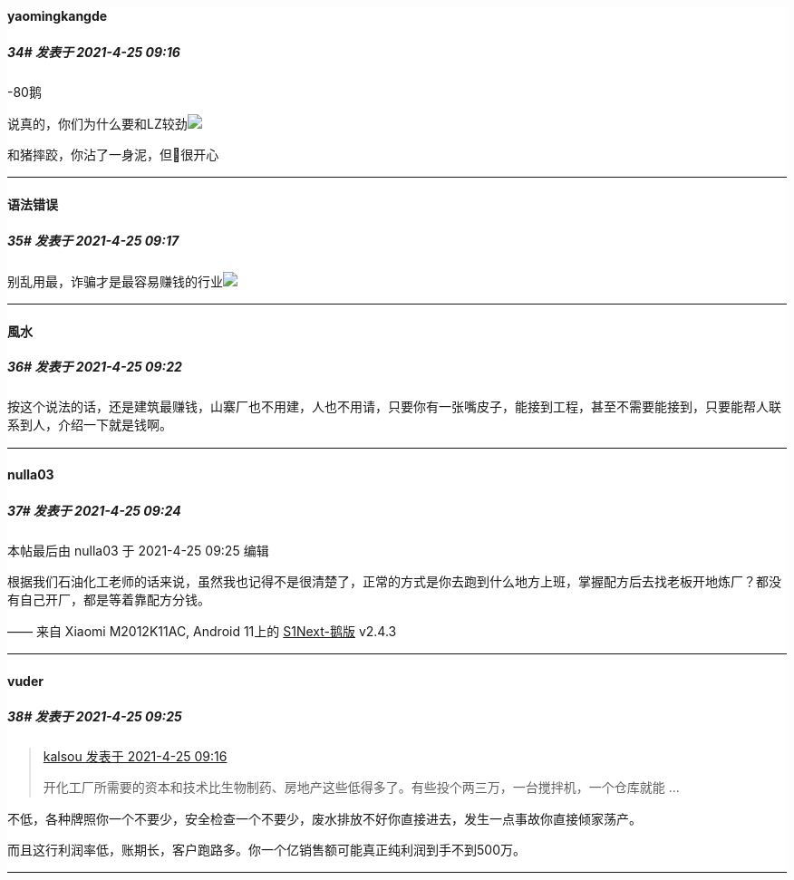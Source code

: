 ####  yaomingkangde  
##### 34#       发表于 2021-4-25 09:16


-80鹅


说真的，你们为什么要和LZ较劲<img src="https://static.saraba1st.com/image/smiley/face2017/067.png" referrerpolicy="no-referrer">

和猪摔跤，你沾了一身泥，但🐖很开心


*****

####  语法错误  
##### 35#       发表于 2021-4-25 09:17


别乱用最，诈骗才是最容易赚钱的行业<img src="https://static.saraba1st.com/image/smiley/face2017/067.png" referrerpolicy="no-referrer">


*****

####  風水  
##### 36#       发表于 2021-4-25 09:22


按这个说法的话，还是建筑最赚钱，山寨厂也不用建，人也不用请，只要你有一张嘴皮子，能接到工程，甚至不需要能接到，只要能帮人联系到人，介绍一下就是钱啊。


*****

####  nulla03  
##### 37#       发表于 2021-4-25 09:24


 本帖最后由 nulla03 于 2021-4-25 09:25 编辑 

根据我们石油化工老师的话来说，虽然我也记得不是很清楚了，正常的方式是你去跑到什么地方上班，掌握配方后去找老板开地炼厂？都没有自己开厂，都是等着靠配方分钱。

—— 来自 Xiaomi M2012K11AC, Android 11上的 [S1Next-鹅版](https://github.com/ykrank/S1-Next/releases) v2.4.3


*****

####  vuder  
##### 38#       发表于 2021-4-25 09:25


<blockquote><a href="httphttps://bbs.saraba1st.com/2b/forum.php?mod=redirect&amp;goto=findpost&amp;pid=51052001&amp;ptid=2000886" target="_blank">kalsou 发表于 2021-4-25 09:16</a>

开化工厂所需要的资本和技术比生物制药、房地产这些低得多了。有些投个两三万，一台搅拌机，一个仓库就能 ...</blockquote>
不低，各种牌照你一个不要少，安全检查一个不要少，废水排放不好你直接进去，发生一点事故你直接倾家荡产。

而且这行利润率低，账期长，客户跑路多。你一个亿销售额可能真正纯利润到手不到500万。


*****
